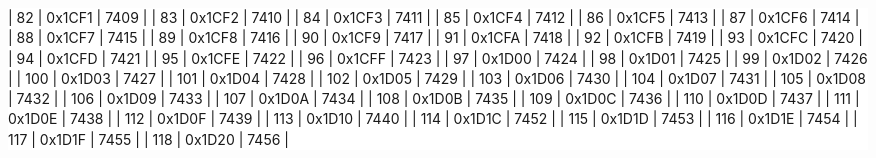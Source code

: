 |      82 | 0x1CF1      |        7409 |
|      83 | 0x1CF2      |        7410 |
|      84 | 0x1CF3      |        7411 |
|      85 | 0x1CF4      |        7412 |
|      86 | 0x1CF5      |        7413 |
|      87 | 0x1CF6      |        7414 |
|      88 | 0x1CF7      |        7415 |
|      89 | 0x1CF8      |        7416 |
|      90 | 0x1CF9      |        7417 |
|      91 | 0x1CFA      |        7418 |
|      92 | 0x1CFB      |        7419 |
|      93 | 0x1CFC      |        7420 |
|      94 | 0x1CFD      |        7421 |
|      95 | 0x1CFE      |        7422 |
|      96 | 0x1CFF      |        7423 |
|      97 | 0x1D00      |        7424 |
|      98 | 0x1D01      |        7425 |
|      99 | 0x1D02      |        7426 |
|     100 | 0x1D03      |        7427 |
|     101 | 0x1D04      |        7428 |
|     102 | 0x1D05      |        7429 |
|     103 | 0x1D06      |        7430 |
|     104 | 0x1D07      |        7431 |
|     105 | 0x1D08      |        7432 |
|     106 | 0x1D09      |        7433 |
|     107 | 0x1D0A      |        7434 |
|     108 | 0x1D0B      |        7435 |
|     109 | 0x1D0C      |        7436 |
|     110 | 0x1D0D      |        7437 |
|     111 | 0x1D0E      |        7438 |
|     112 | 0x1D0F      |        7439 |
|     113 | 0x1D10      |        7440 |
|     114 | 0x1D1C      |        7452 |
|     115 | 0x1D1D      |        7453 |
|     116 | 0x1D1E      |        7454 |
|     117 | 0x1D1F      |        7455 |
|     118 | 0x1D20      |        7456 |